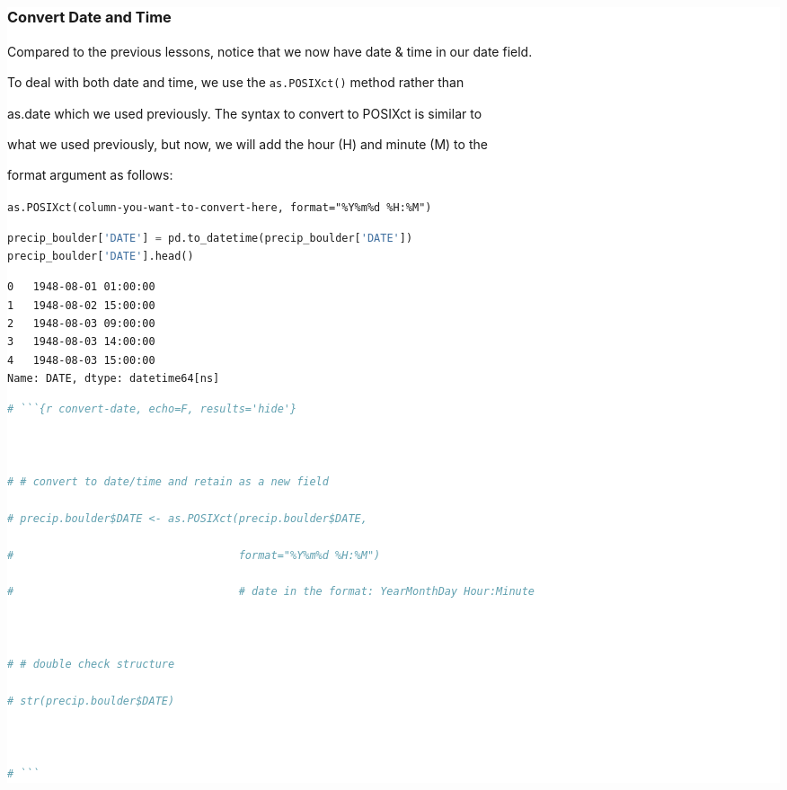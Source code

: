 

### Convert Date and Time



Compared to the previous lessons, notice that we now have date & time in our date field.

To deal with both date and time, we use the `as.POSIXct()` method rather than

as.date which we used previously. The syntax to convert to POSIXct is similar to

what we used previously, but now, we will add the hour (H) and minute (M) to the

format argument as follows:



`as.POSIXct(column-you-want-to-convert-here, format="%Y%m%d %H:%M")`





```python
precip_boulder['DATE'] = pd.to_datetime(precip_boulder['DATE'])
precip_boulder['DATE'].head()
```




    0   1948-08-01 01:00:00
    1   1948-08-02 15:00:00
    2   1948-08-03 09:00:00
    3   1948-08-03 14:00:00
    4   1948-08-03 15:00:00
    Name: DATE, dtype: datetime64[ns]




```python
# ```{r convert-date, echo=F, results='hide'}



# # convert to date/time and retain as a new field

# precip.boulder$DATE <- as.POSIXct(precip.boulder$DATE,

#                                   format="%Y%m%d %H:%M")

#                                   # date in the format: YearMonthDay Hour:Minute



# # double check structure

# str(precip.boulder$DATE)



# ```

```
